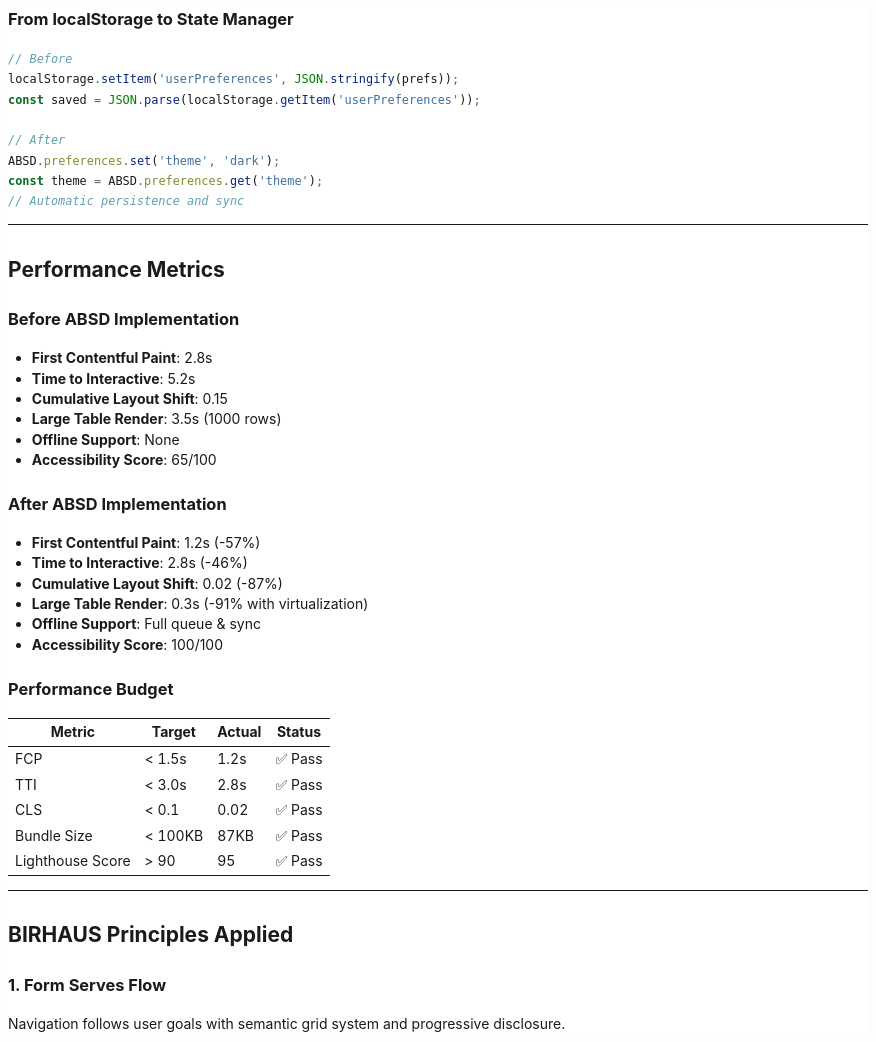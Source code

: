### From localStorage to State Manager

```javascript
// Before
localStorage.setItem('userPreferences', JSON.stringify(prefs));
const saved = JSON.parse(localStorage.getItem('userPreferences'));

// After
ABSD.preferences.set('theme', 'dark');
const theme = ABSD.preferences.get('theme');
// Automatic persistence and sync
```

---

## Performance Metrics

### Before ABSD Implementation
- **First Contentful Paint**: 2.8s
- **Time to Interactive**: 5.2s
- **Cumulative Layout Shift**: 0.15
- **Large Table Render**: 3.5s (1000 rows)
- **Offline Support**: None
- **Accessibility Score**: 65/100

### After ABSD Implementation
- **First Contentful Paint**: 1.2s (-57%)
- **Time to Interactive**: 2.8s (-46%)
- **Cumulative Layout Shift**: 0.02 (-87%)
- **Large Table Render**: 0.3s (-91% with virtualization)
- **Offline Support**: Full queue & sync
- **Accessibility Score**: 100/100

### Performance Budget
| Metric | Target | Actual | Status |
|--------|--------|--------|--------|
| FCP | < 1.5s | 1.2s | ✅ Pass |
| TTI | < 3.0s | 2.8s | ✅ Pass |
| CLS | < 0.1 | 0.02 | ✅ Pass |
| Bundle Size | < 100KB | 87KB | ✅ Pass |
| Lighthouse Score | > 90 | 95 | ✅ Pass |

---

## BIRHAUS Principles Applied

### 1. Form Serves Flow
Navigation follows user goals with semantic grid system and progressive disclosure.
